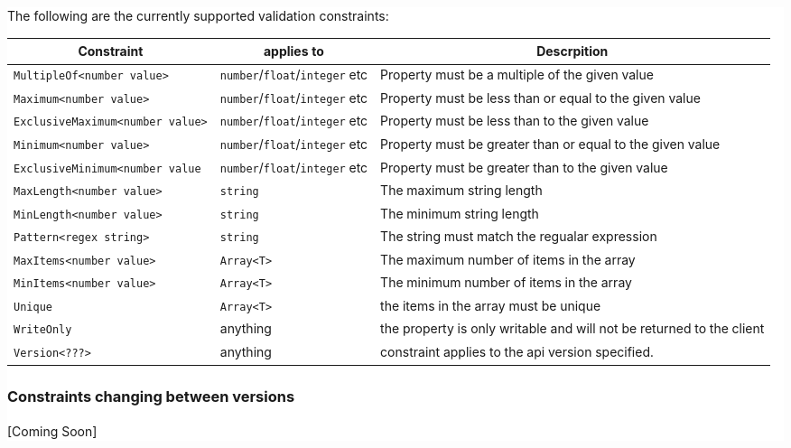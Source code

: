 ``` typescript

```

The following are the currently supported validation constraints:

|Constraint|applies to|Descrpition | 
|--|--|--|
|`MultipleOf<number value>`|`number`/`float`/`integer` etc|Property must be a multiple of the given value|
|`Maximum<number value>`|`number`/`float`/`integer` etc|Property must be less than or equal to the given value|
|`ExclusiveMaximum<number value>`|`number`/`float`/`integer` etc  | Property must be less than to the given value |
|`Minimum<number value>`|`number`/`float`/`integer` etc  |Property must be greater than or equal to the given value  |
|`ExclusiveMinimum<number value`|`number`/`float`/`integer` etc  | Property must be greater than to the given value |
|`MaxLength<number value>`|`string`|The maximum string length|
|`MinLength<number value>`|`string`| The minimum string length |
|`Pattern<regex string>`|`string`|The string must match the regualar expression |
|`MaxItems<number value>`|`Array<T>`|The maximum number of items in the array   |
|`MinItems<number value>`| `Array<T>` |The minimum number of items in the array  |
|`Unique`| `Array<T>` | the items in the array must be unique |
|`WriteOnly` | anything| the property is only writable and will not be returned to the client |
|`Version<???>`|anything| constraint applies to the api version specified. |


### Constraints changing between versions
[Coming Soon]
